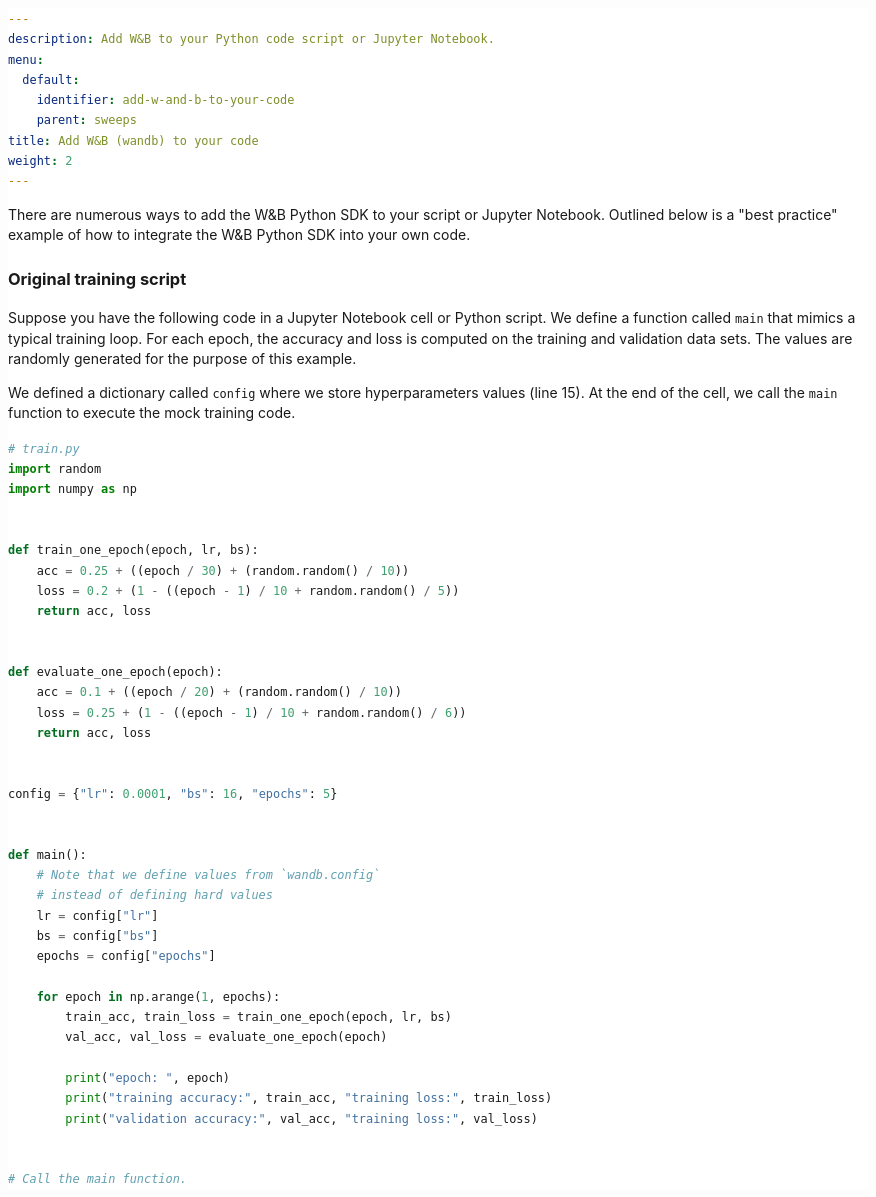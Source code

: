 ```yaml
---
description: Add W&B to your Python code script or Jupyter Notebook.
menu:
  default:
    identifier: add-w-and-b-to-your-code
    parent: sweeps
title: Add W&B (wandb) to your code
weight: 2
---
```


There are numerous ways to add the W&B Python SDK to your script or Jupyter
Notebook. Outlined below is a "best practice" example of how to integrate the
W&B Python SDK into your own code.

### Original training script

Suppose you have the following code in a Jupyter Notebook cell or Python script.
We define a function called `main` that mimics a typical training loop. For each
epoch, the accuracy and loss is computed on the training and validation data
sets. The values are randomly generated for the purpose of this example.

We defined a dictionary called `config` where we store hyperparameters values
(line 15). At the end of the cell, we call the `main` function to execute the
mock training code.

```python showLineNumbers
# train.py
import random
import numpy as np


def train_one_epoch(epoch, lr, bs):
    acc = 0.25 + ((epoch / 30) + (random.random() / 10))
    loss = 0.2 + (1 - ((epoch - 1) / 10 + random.random() / 5))
    return acc, loss


def evaluate_one_epoch(epoch):
    acc = 0.1 + ((epoch / 20) + (random.random() / 10))
    loss = 0.25 + (1 - ((epoch - 1) / 10 + random.random() / 6))
    return acc, loss


config = {"lr": 0.0001, "bs": 16, "epochs": 5}


def main():
    # Note that we define values from `wandb.config`
    # instead of defining hard values
    lr = config["lr"]
    bs = config["bs"]
    epochs = config["epochs"]

    for epoch in np.arange(1, epochs):
        train_acc, train_loss = train_one_epoch(epoch, lr, bs)
        val_acc, val_loss = evaluate_one_epoch(epoch)

        print("epoch: ", epoch)
        print("training accuracy:", train_acc, "training loss:", train_loss)
        print("validation accuracy:", val_acc, "training loss:", val_loss)


# Call the main function.
```